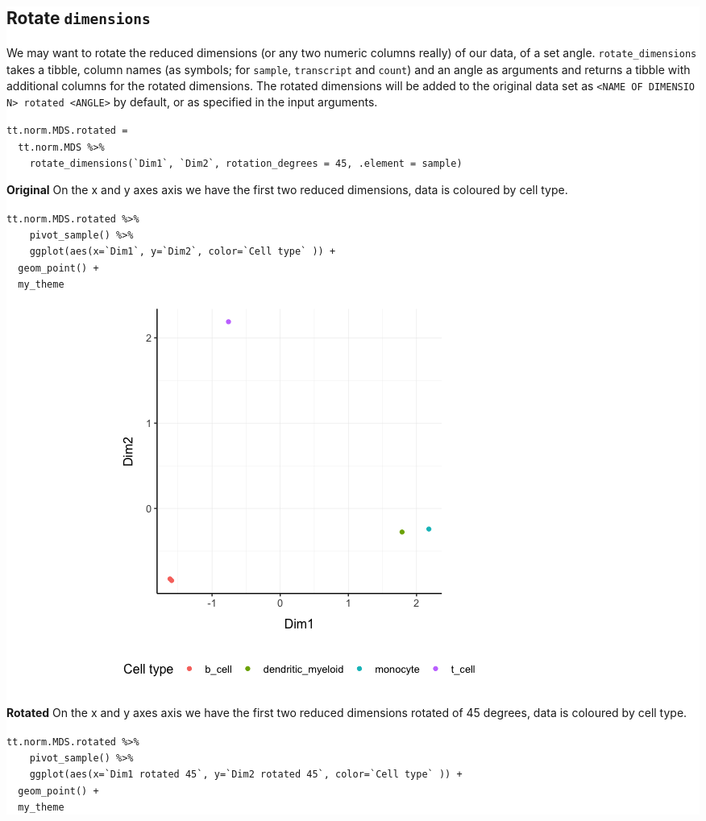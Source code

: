 Rotate `dimensions`
-------------------

We may want to rotate the reduced dimensions (or any two numeric columns
really) of our data, of a set angle. `rotate_dimensions` takes a tibble,
column names (as symbols; for `sample`, `transcript` and `count`) and an
angle as arguments and returns a tibble with additional columns for the
rotated dimensions. The rotated dimensions will be added to the original
data set as `<NAME OF DIMENSION> rotated <ANGLE>` by default, or as
specified in the input arguments.

    tt.norm.MDS.rotated =
      tt.norm.MDS %>%
        rotate_dimensions(`Dim1`, `Dim2`, rotation_degrees = 45, .element = sample)

**Original** On the x and y axes axis we have the first two reduced
dimensions, data is coloured by cell type.

    tt.norm.MDS.rotated %>%
        pivot_sample() %>%
        ggplot(aes(x=`Dim1`, y=`Dim2`, color=`Cell type` )) +
      geom_point() +
      my_theme

![](man/figures/plot_rotate_1-1.png)

**Rotated** On the x and y axes axis we have the first two reduced
dimensions rotated of 45 degrees, data is coloured by cell type.

    tt.norm.MDS.rotated %>%
        pivot_sample() %>%
        ggplot(aes(x=`Dim1 rotated 45`, y=`Dim2 rotated 45`, color=`Cell type` )) +
      geom_point() +
      my_theme
